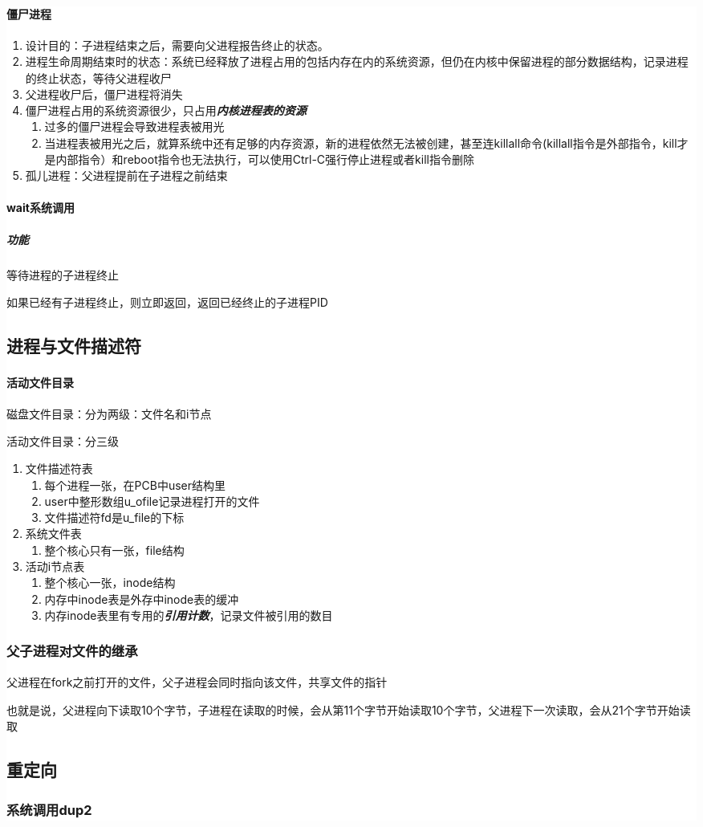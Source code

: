 


#### 僵尸进程

1. 设计目的：子进程结束之后，需要向父进程报告终止的状态。
2. 进程生命周期结束时的状态：系统已经释放了进程占用的包括内存在内的系统资源，但仍在内核中保留进程的部分数据结构，记录进程的终止状态，等待父进程收尸
3. 父进程收尸后，僵尸进程将消失
4. 僵尸进程占用的系统资源很少，只占用***内核进程表的资源***
   1. 过多的僵尸进程会导致进程表被用光
   2. 当进程表被用光之后，就算系统中还有足够的内存资源，新的进程依然无法被创建，甚至连killall命令(killall指令是外部指令，kill才是内部指令）和reboot指令也无法执行，可以使用Ctrl-C强行停止进程或者kill指令删除
5. 孤儿进程：父进程提前在子进程之前结束



#### wait系统调用

##### 功能

等待进程的子进程终止

如果已经有子进程终止，则立即返回，返回已经终止的子进程PID



## 进程与文件描述符

#### 活动文件目录

磁盘文件目录：分为两级：文件名和i节点

活动文件目录：分三级

1. 文件描述符表
   1. 每个进程一张，在PCB中user结构里
   2. user中整形数组u_ofile记录进程打开的文件
   3. 文件描述符fd是u_file的下标
2. 系统文件表
   1. 整个核心只有一张，file结构
3. 活动i节点表
   1. 整个核心一张，inode结构
   2. 内存中inode表是外存中inode表的缓冲
   3. 内存inode表里有专用的***引用计数***，记录文件被引用的数目

### 父子进程对文件的继承

父进程在fork之前打开的文件，父子进程会同时指向该文件，共享文件的指针

也就是说，父进程向下读取10个字节，子进程在读取的时候，会从第11个字节开始读取10个字节，父进程下一次读取，会从21个字节开始读取



## 重定向

### 系统调用dup2
